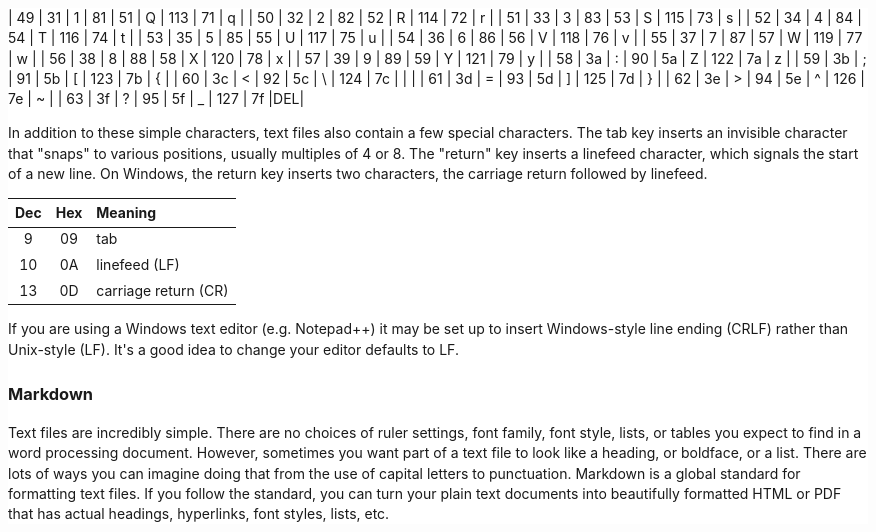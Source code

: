 |  49 |  31 | 1 |  81 |  51 | Q | 113 |  71 | q |
|  50 |  32 | 2 |  82 |  52 | R | 114 |  72 | r |
|  51 |  33 | 3 |  83 |  53 | S | 115 |  73 | s |
|  52 |  34 | 4 |  84 |  54 | T | 116 |  74 | t |
|  53 |  35 | 5 |  85 |  55 | U | 117 |  75 | u |
|  54 |  36 | 6 |  86 |  56 | V | 118 |  76 | v |
|  55 |  37 | 7 |  87 |  57 | W | 119 |  77 | w |
|  56 |  38 | 8 |  88 |  58 | X | 120 |  78 | x |
|  57 |  39 | 9 |  89 |  59 | Y | 121 |  79 | y |
|  58 |  3a | : |  90 |  5a | Z | 122 |  7a | z |
|  59 |  3b | ; |  91 |  5b | [ | 123 |  7b | { |
|  60 |  3c | < |  92 |  5c | \ | 124 |  7c | | |
|  61 |  3d | = |  93 |  5d | ] | 125 |  7d | } |
|  62 |  3e | > |  94 |  5e | ^ | 126 |  7e | ~ |
|  63 |  3f | ? |  95 |  5f | _ | 127 |  7f |DEL|

In addition to these simple characters, text files also contain a few special
characters. The tab key inserts an invisible character that "snaps" to various
positions, usually multiples of 4 or 8. The "return" key inserts a linefeed
character, which signals the start of a new line. On Windows, the return key
inserts two characters, the carriage return followed by linefeed.

| Dec | Hex | Meaning
|:---:|:---:|:---------
|  9  |  09 | tab
| 10  |  0A | linefeed (LF)
| 13  |  0D | carriage return (CR)

If you are using a Windows text editor (e.g. Notepad++) it may be set up to
insert Windows-style line ending (CRLF) rather than Unix-style (LF). It's a
good idea to change your editor defaults to LF.

### Markdown ###

Text files are incredibly simple. There are no choices of ruler settings, font
family, font style, lists, or tables you expect to find in a word processing
document. However, sometimes you want part of a text file to look like a
heading, or boldface, or a list. There are lots of ways you can imagine doing
that from the use of capital letters to punctuation. Markdown is a global
standard for formatting text files. If you follow the standard, you can turn
your plain text documents into beautifully formatted HTML or PDF that has
actual headings, hyperlinks, font styles, lists, etc.

